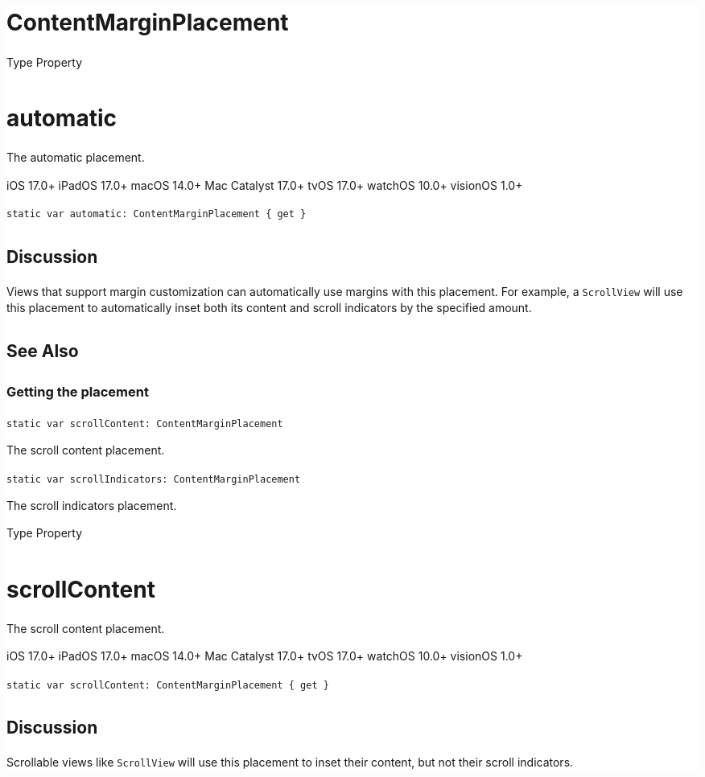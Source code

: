 

# ContentMarginPlacement

Type Property

# automatic

The automatic placement.

iOS 17.0+  iPadOS 17.0+  macOS 14.0+  Mac Catalyst 17.0+  tvOS 17.0+  watchOS
10.0+  visionOS 1.0+

    
    
    static var automatic: ContentMarginPlacement { get }

## Discussion

Views that support margin customization can automatically use margins with
this placement. For example, a `ScrollView` will use this placement to
automatically inset both its content and scroll indicators by the specified
amount.

## See Also

### Getting the placement

`static var scrollContent: ContentMarginPlacement`

The scroll content placement.

`static var scrollIndicators: ContentMarginPlacement`

The scroll indicators placement.

Type Property

# scrollContent

The scroll content placement.

iOS 17.0+  iPadOS 17.0+  macOS 14.0+  Mac Catalyst 17.0+  tvOS 17.0+  watchOS
10.0+  visionOS 1.0+

    
    
    static var scrollContent: ContentMarginPlacement { get }

## Discussion

Scrollable views like `ScrollView` will use this placement to inset their
content, but not their scroll indicators.
